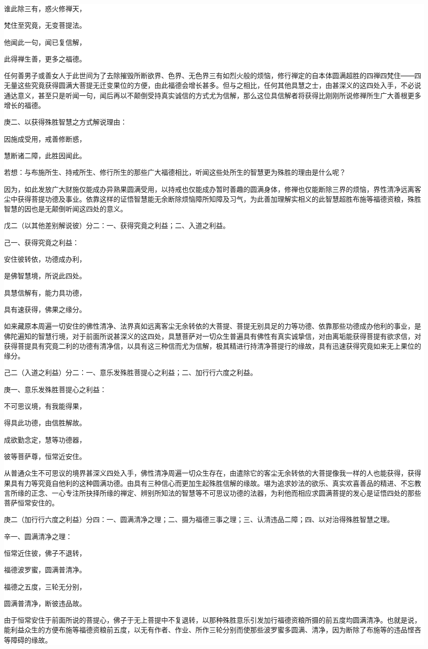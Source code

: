 谁此除三有，惑火修禅天，

梵住至究竟，无变菩提法。

他闻此一句，闻已复信解，

此得禅生善，更多之福德。

任何善男子或善女人于此世间为了去除摧毁所断欲界、色界、无色界三有如烈火般的烦恼，修行禅定的自本体圆满超胜的四禅四梵住——四无量这些究竟获得圆满大菩提无迁变果位的方便，由此福德会增长甚多。但与之相比，任何其他具慧之士，由甚深义的这四处入手，不必说通达意义，甚至只是听闻一句，闻后再以不颠倒受持真实诚信的方式尤为信解，那么这位具信解者将获得比刚刚所说修禅所生广大善根更多增长的福德。

庚二、以获得殊胜智慧之方式解说理由：

因施成受用，戒善修断惑，

慧断诸二障，此胜因闻此。

若想：与布施所生、持戒所生、修行所生的那些广大福德相比，听闻这些处所生的智慧更为殊胜的理由是什么呢？

因为，如此发放广大财施仅能成办异熟果圆满受用，以持戒也仅能成办暂时善趣的圆满身体，修禅也仅能断除三界的烦恼，界性清净远离客尘中获得菩提功德及事业。依靠这样的证悟智慧能无余断除烦恼障所知障及习气，为此善加理解实相义的此智慧超胜布施等福德资粮，殊胜智慧的因也是无颠倒听闻这四处的意义。

戊二（以其他差别解说彼）分二：一、获得究竟之利益；二、入道之利益。

己一、获得究竟之利益：

安住彼转依，功德成办利，

是佛智慧境，所说此四处。

具慧信解有，能力具功德，

具有速获得，佛果之缘分。

如来藏原本周遍一切安住的佛性清净、法界真如远离客尘无余转依的大菩提、菩提无别具足的力等功德、依靠那些功德成办他利的事业，是佛陀遍知的智慧行境，对于前面所说甚深义的这四处，具慧菩萨对一切众生普遍具有佛性有真实诚挚信，对由离垢能获得菩提有欲求信，对获得菩提具有究竟二利的功德有清净信，以具有这三种信而尤为信解，极其精进行持清净菩提行的缘故，具有迅速获得究竟如来无上果位的缘分。

己二（入道之利益）分二：一、意乐发殊胜菩提心之利益；二、加行行六度之利益。

庚一、意乐发殊胜菩提心之利益：

不可思议境，有我能得果，

得具此功德，由信胜解故。

成欲勤念定，慧等功德器，

彼等菩萨尊，恒常近安住。

从普通众生不可思议的境界甚深义四处入手，佛性清净周遍一切众生存在，由遣除它的客尘无余转依的大菩提像我一样的人也能获得，获得果具有力等究竟自他利的这种圆满功德。由具有三种信心而更加生起殊胜信解的缘故。堪为追求妙法的欲乐、真实欢喜善品的精进、不忘教言所缘的正念、一心专注所抉择所缘的禅定、辨别所知法的智慧等不可思议功德的法器，为利他而相应求圆满菩提的发心是证悟四处的那些菩萨恒常安住的。

庚二（加行行六度之利益）分四：一、圆满清净之理；二、摄为福德三事之理；三、认清违品二障；四、以对治得殊胜智慧之理。

辛一、圆满清净之理：

恒常近住彼，佛子不退转，

福德波罗蜜，圆满普清净。

福德之五度，三轮无分别，

圆满普清净，断彼违品故。

由于恒常安住于前面所说的菩提心，佛子于无上菩提中不复退转，以那种殊胜意乐引发加行福德资粮所摄的前五度均圆满清净。也就是说，能利益众生的方便布施等福德资粮前五度，以无有作者、作业、所作三轮分别而使那些波罗蜜多圆满、清净，因为断除了布施等的违品悭吝等障碍的缘故。
